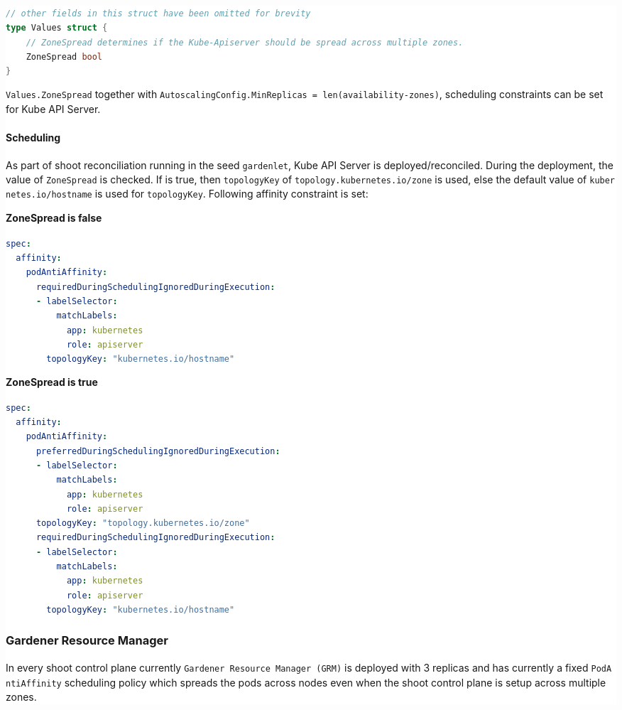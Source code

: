 ```go
// other fields in this struct have been omitted for brevity
type Values struct {
 	// ZoneSpread determines if the Kube-Apiserver should be spread across multiple zones.
	ZoneSpread bool
}
```

`Values.ZoneSpread` together with `AutoscalingConfig.MinReplicas = len(availability-zones)`, scheduling constraints can be set for Kube API Server.

#### Scheduling

As part of shoot reconciliation running in the seed `gardenlet`, Kube API Server is deployed/reconciled. During the deployment, the value of `ZoneSpread` is checked. If is true, then `topologyKey` of `topology.kubernetes.io/zone` is used, else the default value of `kubernetes.io/hostname` is used for `topologyKey`. Following affinity constraint is set:

**ZoneSpread is false**
```yaml
spec:
  affinity:
    podAntiAffinity:
      requiredDuringSchedulingIgnoredDuringExecution:
      - labelSelector:
          matchLabels:
            app: kubernetes
            role: apiserver
        topologyKey: "kubernetes.io/hostname"
```

**ZoneSpread is true**
```yaml
spec:
  affinity:
    podAntiAffinity:
      preferredDuringSchedulingIgnoredDuringExecution:
      - labelSelector:
          matchLabels:
            app: kubernetes
            role: apiserver
      topologyKey: "topology.kubernetes.io/zone"
      requiredDuringSchedulingIgnoredDuringExecution:
      - labelSelector:
          matchLabels:
            app: kubernetes
            role: apiserver
        topologyKey: "kubernetes.io/hostname"
```

### Gardener Resource Manager

In every shoot control plane currently `Gardener Resource Manager (GRM)` is deployed with 3 replicas and has currently a fixed `PodAntiAffinity` scheduling policy which spreads the pods across nodes even when the shoot control plane is setup across multiple zones.
